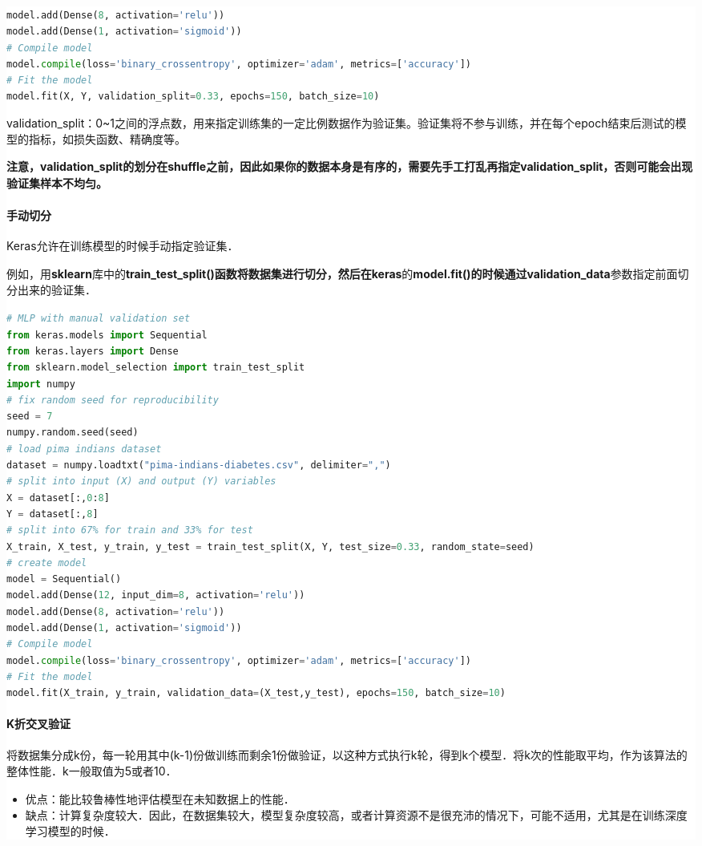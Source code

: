 ```python
model.add(Dense(8, activation='relu'))
model.add(Dense(1, activation='sigmoid'))
# Compile model
model.compile(loss='binary_crossentropy', optimizer='adam', metrics=['accuracy'])
# Fit the model
model.fit(X, Y, validation_split=0.33, epochs=150, batch_size=10)
```

validation_split：0~1之间的浮点数，用来指定训练集的一定比例数据作为验证集。验证集将不参与训练，并在每个epoch结束后测试的模型的指标，如损失函数、精确度等。

**注意，validation_split的划分在shuffle之前，因此如果你的数据本身是有序的，需要先手工打乱再指定validation_split，否则可能会出现验证集样本不均匀。**



#### 手动切分

Keras允许在训练模型的时候手动指定验证集．

例如，用**sklearn**库中的**train_test_split()**函数将数据集进行切分，然后在**keras**的**model.fit()**的时候通过**validation_data**参数指定前面切分出来的验证集．

```python
# MLP with manual validation set
from keras.models import Sequential
from keras.layers import Dense
from sklearn.model_selection import train_test_split
import numpy
# fix random seed for reproducibility
seed = 7
numpy.random.seed(seed)
# load pima indians dataset
dataset = numpy.loadtxt("pima-indians-diabetes.csv", delimiter=",")
# split into input (X) and output (Y) variables
X = dataset[:,0:8]
Y = dataset[:,8]
# split into 67% for train and 33% for test
X_train, X_test, y_train, y_test = train_test_split(X, Y, test_size=0.33, random_state=seed)
# create model
model = Sequential()
model.add(Dense(12, input_dim=8, activation='relu'))
model.add(Dense(8, activation='relu'))
model.add(Dense(1, activation='sigmoid'))
# Compile model
model.compile(loss='binary_crossentropy', optimizer='adam', metrics=['accuracy'])
# Fit the model
model.fit(X_train, y_train, validation_data=(X_test,y_test), epochs=150, batch_size=10)
```



#### K折交叉验证

将数据集分成k份，每一轮用其中(k-1)份做训练而剩余1份做验证，以这种方式执行k轮，得到k个模型．将k次的性能取平均，作为该算法的整体性能．k一般取值为5或者10．

- 优点：能比较鲁棒性地评估模型在未知数据上的性能．
- 缺点：计算复杂度较大．因此，在数据集较大，模型复杂度较高，或者计算资源不是很充沛的情况下，可能不适用，尤其是在训练深度学习模型的时候．
